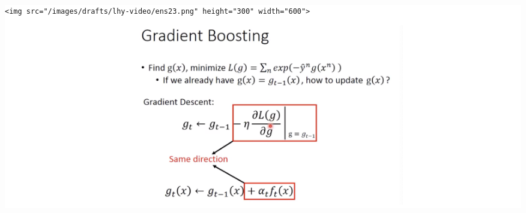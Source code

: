 	<img src="/images/drafts/lhy-video/ens23.png" height="300" width="600">
</div>

<div align="center">
	<img src="/images/drafts/lhy-video/ens24.png" height="300" width="600">
</div>
